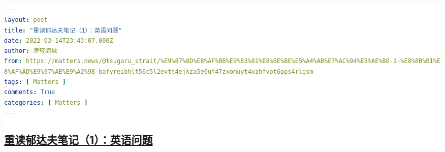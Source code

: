 ```yaml
---
layout: post
title: "重读郁达夫笔记（1）：英语问题"
date: 2022-03-14T23:43:07.000Z
author: 津轻海峡
from: https://matters.news/@tsugaru_strait/%E9%87%8D%E8%AF%BB%E9%83%81%E8%BE%BE%E5%A4%AB%E7%AC%94%E8%AE%B0-1-%E8%8B%B1%E8%AF%AD%E9%97%AE%E9%A2%98-bafyreibhlt56c5l2evtt4ejkza5e6uf47zxomuyt4xzhfvot6pps4rlgsm
tags: [ Matters ]
comments: True
categories: [ Matters ]
---
```


[重读郁达夫笔记（1）：英语问题](https://matters.news/@tsugaru_strait/%E9%87%8D%E8%AF%BB%E9%83%81%E8%BE%BE%E5%A4%AB%E7%AC%94%E8%AE%B0-1-%E8%8B%B1%E8%AF%AD%E9%97%AE%E9%A2%98-bafyreibhlt56c5l2evtt4ejkza5e6uf47zxomuyt4xzhfvot6pps4rlgsm)
------

<div>